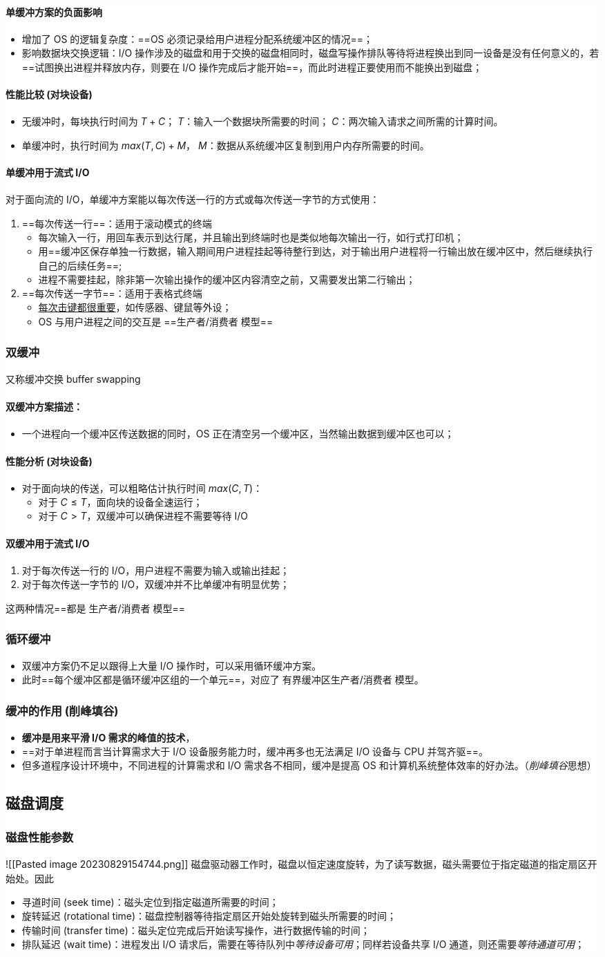 #### 单缓冲方案的负面影响
- 增加了 OS 的逻辑复杂度：==OS 必须记录给用户进程分配系统缓冲区的情况==；
- 影响数据块交换逻辑：I/O 操作涉及的磁盘和用于交换的磁盘相同时，磁盘写操作排队等待将进程换出到同一设备是没有任何意义的，若==试图换出进程并释放内存，则要在 I/O 操作完成后才能开始==，而此时进程正要使用而不能换出到磁盘；

#### 性能比较 (对块设备)
- 无缓冲时，每块执行时间为 $T+C$；
$T$：输入一个数据块所需要的时间；
$C$：两次输入请求之间所需的计算时间。

- 单缓冲时，执行时间为 $max (T, C)+M$，
$M$：数据从系统缓冲区复制到用户内存所需要的时间。

#### 单缓冲用于流式 I/O
对于面向流的 I/O，单缓冲方案能以每次传送一行的方式或每次传送一字节的方式使用：
1. ==每次传送一行==：适用于滚动模式的终端
	- 每次输入一行，用回车表示到达行尾，并且输出到终端时也是类似地每次输出一行，如行式打印机；
	- 用==缓冲区保存单独一行数据，输入期间用户进程挂起等待整行到达，对于输出用户进程将一行输出放在缓冲区中，然后继续执行自己的后续任务==;
	- 进程不需要挂起，除非第一次输出操作的缓冲区内容清空之前，又需要发出第二行输出；
2. ==每次传送一字节==：适用于表格式终端
	- <u>每次击键都很重要</u>，如传感器、键鼠等外设；
	- OS 与用户进程之间的交互是 ==生产者/消费者 模型==

### 双缓冲
又称缓冲交换 buffer swapping
#### 双缓冲方案描述：
- 一个进程向一个缓冲区传送数据的同时，OS 正在清空另一个缓冲区，当然输出数据到缓冲区也可以；

#### 性能分析 (对块设备)
- 对于面向块的传送，可以粗略估计执行时间 $max (C, T)$：
	- 对于 $C\le T$，面向块的设备全速运行；
	- 对于 $C>T$，双缓冲可以确保进程不需要等待 I/O

#### 双缓冲用于流式 I/O
1. 对于每次传送一行的 I/O，用户进程不需要为输入或输出挂起；
2. 对于每次传送一字节的 I/O，双缓冲并不比单缓冲有明显优势；

这两种情况==都是 生产者/消费者 模型==

### 循环缓冲
- 双缓冲方案仍不足以跟得上大量 I/O 操作时，可以采用循环缓冲方案。
- 此时==每个缓冲区都是循环缓冲区组的一个单元==，对应了 有界缓冲区生产者/消费者 模型。

### 缓冲的作用 (削峰填谷)
- **缓冲是用来平滑 I/O 需求的峰值的技术**，
- ==对于单进程而言当计算需求大于 I/O 设备服务能力时，缓冲再多也无法满足 I/O 设备与 CPU 并驾齐驱==。
- 但多道程序设计环境中，不同进程的计算需求和 I/O 需求各不相同，缓冲是提高 OS 和计算机系统整体效率的好办法。（*削峰填谷*思想）

## 磁盘调度
### 磁盘性能参数
![[Pasted image 20230829154744.png]]
磁盘驱动器工作时，磁盘以恒定速度旋转，为了读写数据，磁头需要位于指定磁道的指定扇区开始处。因此
- 寻道时间 (seek time)：磁头定位到指定磁道所需要的时间；
- 旋转延迟 (rotational time)：磁盘控制器等待指定扇区开始处旋转到磁头所需要的时间；
- 传输时间 (transfer time)：磁头定位完成后开始读写操作，进行数据传输的时间；
- 排队延迟 (wait time)：进程发出 I/O 请求后，需要在等待队列中*等待设备可用*；同样若设备共享 I/O 通道，则还需要*等待通道可用*；

